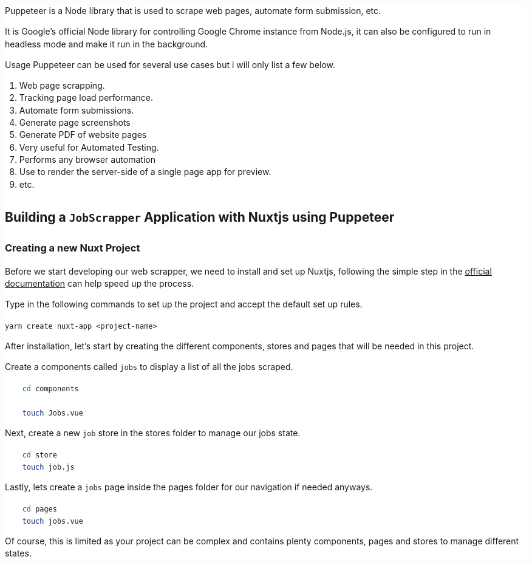 Puppeteer is a Node library that is used to scrape web pages, automate form submission, etc.

It is Google’s official Node library for controlling Google Chrome instance from Node.js, it can also be configured to run in headless mode and make it run in the background.

Usage
Puppeteer can be used for several use cases but i will only list a few below.

1. Web page scrapping.
2. Tracking page load performance.
3. Automate form submissions.
4. Generate page screenshots
5. Generate PDF of website pages
6. Very useful for Automated Testing.
7. Performs any browser automation
8. Use to render the server-side of a single page app for preview.
9. etc.

## Building a `JobScrapper` Application with Nuxtjs using Puppeteer

### Creating a new Nuxt Project

Before we start developing our web scrapper, we need to install and set up Nuxtjs, following the simple step in the [official documentation](https://nuxtjs.org/docs/2.x/get-started/installation) can help speed up the process.

Type in the following commands to set up the project and accept the default set up rules.

    yarn create nuxt-app <project-name>

After installation, let’s start by creating the different components, stores and pages that will be needed in this project.

Create a components called `jobs` to display a list of all the jobs scraped.

```bash
    cd components

    touch Jobs.vue
```

Next, create a new `job` store in the stores folder to manage our jobs state.

```bash
    cd store
    touch job.js
```

Lastly, lets create a `jobs` page inside the pages folder for our navigation if needed anyways.

```bash
    cd pages
    touch jobs.vue
```

Of course, this is limited as your project can be complex and contains plenty components, pages and stores to manage different states.
